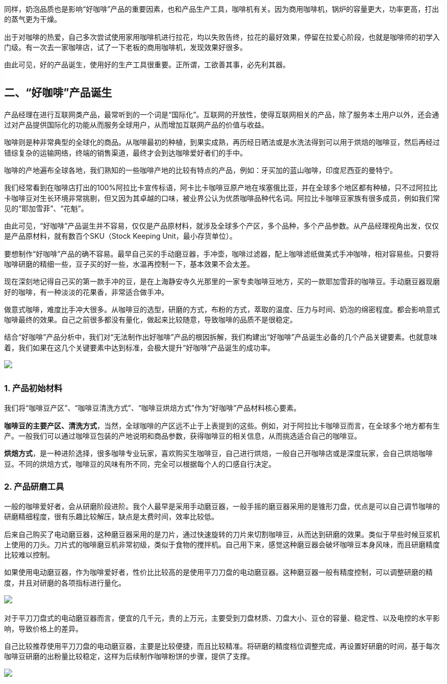 同样，奶泡品质也是影响“好咖啡”产品的重要因素，也和产品生产工具，咖啡机有关。因为商用咖啡机，锅炉的容量更大，功率更高，打出的蒸气更为干燥。

出于对咖啡的热爱，自己多次尝试使用家用咖啡机进行拉花，均以失败告终，拉花的最好效果，停留在拉爱心阶段，也就是咖啡师的初学入门级。有一次去一家咖啡店，试了一下老板的商用咖啡机，发现效果好很多。

由此可见，好的产品诞生，使用好的生产工具很重要。正所谓，工欲善其事，必先利其器。

## 二、“好咖啡”产品诞生

产品经理在进行互联网类产品，最常听到的一个词是“国际化”。互联网的开放性，使得互联网相关的产品，除了服务本土用户以外，还会通过对产品提供国际化的功能从而服务全球用户，从而增加互联网产品的价值与收益。

咖啡则是种非常典型的全球化的商品。从咖啡最初的种植，到果实成熟，再历经日晒法或是水洗法得到可以用于烘焙的咖啡豆，然后再经过错综复杂的运输网络，终端的销售渠道，最终才会到达咖啡爱好者们的手中。

咖啡的产地遍布全球各地，我们熟知的一些咖啡产地的比较有特点的产品，例如：牙买加的蓝山咖啡，印度尼西亚的曼特宁。

我们经常看到在咖啡店打出的100%阿拉比卡宣传标语，阿卡比卡咖啡豆原产地在埃塞俄比亚，并在全球多个地区都有种植，只不过阿拉比卡咖啡豆对生长环境非常挑剔，但又因为其卓越的口味，被业界公认为优质咖啡品种代名词。阿拉比卡咖啡豆家族有很多成员，例如我们常见的“耶加雪菲”、“花魁”。

由此可见，“好咖啡”产品诞生并不容易，仅仅是产品原材料，就涉及全球多个产区，多个品种，多个产品参数。从产品经理视角出发，仅仅是产品原材料，就有数百个SKU（Stock Keeping Unit，最小存货单位）。

要想制作“好咖啡”产品的确不容易。最早自己买的手动磨豆器，手冲壶，咖啡过滤器，配上咖啡滤纸做美式手冲咖啡，相对容易些。只要将咖啡研磨的精细一些，豆子买的好一些，水温再控制一下，基本效果不会太差。

现在深刻地记得自己买的第一款手冲的豆，是在上海静安寺久光那里的一家专卖咖啡豆地方，买的一款耶加雪菲的咖啡豆。手动磨豆器现磨好的咖啡，有一种淡淡的花果香，非常适合做手冲。

做意式咖啡，难度比手冲大很多。从咖啡豆的选型，研磨的方式，布粉的方式，萃取的温度、压力与时间、奶泡的绵密程度。都会影响意式咖啡最终的效果。自己之前很多都没有量化，做起来比较随意，导致咖啡的品质不是很稳定。

结合“好咖啡”产品分析中，我们对“无法制作出好咖啡”产品的根因拆解，我们构建出“好咖啡”产品诞生必备的几个产品关键要素。也就意味着，我们如果在这几个关键要素中达到标准，会极大提升“好咖啡”产品诞生的成功率。

![](https://image.woshipm.com/wp-files/2024/03/liy0PPtX1WFSI1Gh1v1j.png)

### 1\. 产品初始材料

我们将“咖啡豆产区”、“咖啡豆清洗方式”、“咖啡豆烘焙方式”作为“好咖啡”产品材料核心要素。

**咖啡豆的主要产区、清洗方式**，当然，全球咖啡的产区远不止于上表提到的这些。例如，对于阿拉比卡咖啡豆而言，在全球多个地方都有生产。一般我们可以通过咖啡豆包装的产地说明和商品参数，获得咖啡豆的相关信息，从而挑选适合自己的咖啡豆。

**烘焙方式**，是一种进阶选择，很多咖啡专业玩家，喜欢购买生咖啡豆，自己进行烘焙，一般自己开咖啡店或是深度玩家，会自己烘焙咖啡豆。不同的烘焙方式，咖啡豆的风味有所不同，完全可以根据每个人的口感自行决定。

### 2\. 产品研磨工具

一般的咖啡爱好者，会从研磨阶段进阶。我个人最早是采用手动磨豆器，一般手摇的磨豆器采用的是锥形刀盘，优点是可以自己调节咖啡的研磨精细程度，很有乐趣比较解压，缺点是太费时间，效率比较低。

后来自己购买了电动磨豆器，这种磨豆器采用的是刀片，通过快速旋转的刀片来切割咖啡豆，从而达到研磨的效果。类似于早些时候豆浆机上使用的刀头。刀片式的咖啡磨豆机非常初级，类似于食物的搅拌机。自己用下来，感觉这种磨豆器会破坏咖啡豆本身风味，而且研磨精度比较难以控制。

如果使用电动磨豆器，作为咖啡爱好者，性价比比较高的是使用平刀刀盘的电动磨豆器。这种磨豆器一般有精度控制，可以调整研磨的精度，并且对研磨的各项指标进行量化。

![](https://image.woshipm.com/wp-files/2024/03/F5xMuPtASVg8zxHLHyvE.png)

对于平刀刀盘式的电动磨豆器而言，便宜的几千元，贵的上万元，主要受到刀盘材质、刀盘大小、豆仓的容量、稳定性、以及电控的水平影响，导致价格上的差异。

自己比较推荐使用平刀刀盘的电动磨豆器，主要是比较便捷，而且比较精准。将研磨的精度档位调整完成，再设置好研磨的时间，基于每次咖啡豆研磨的出粉量比较稳定，这样为后续制作咖啡粉饼的步骤，提供了支撑。

![](https://image.woshipm.com/wp-files/2024/03/CNrKlOg1jd1fuVCUO3eG.png)
